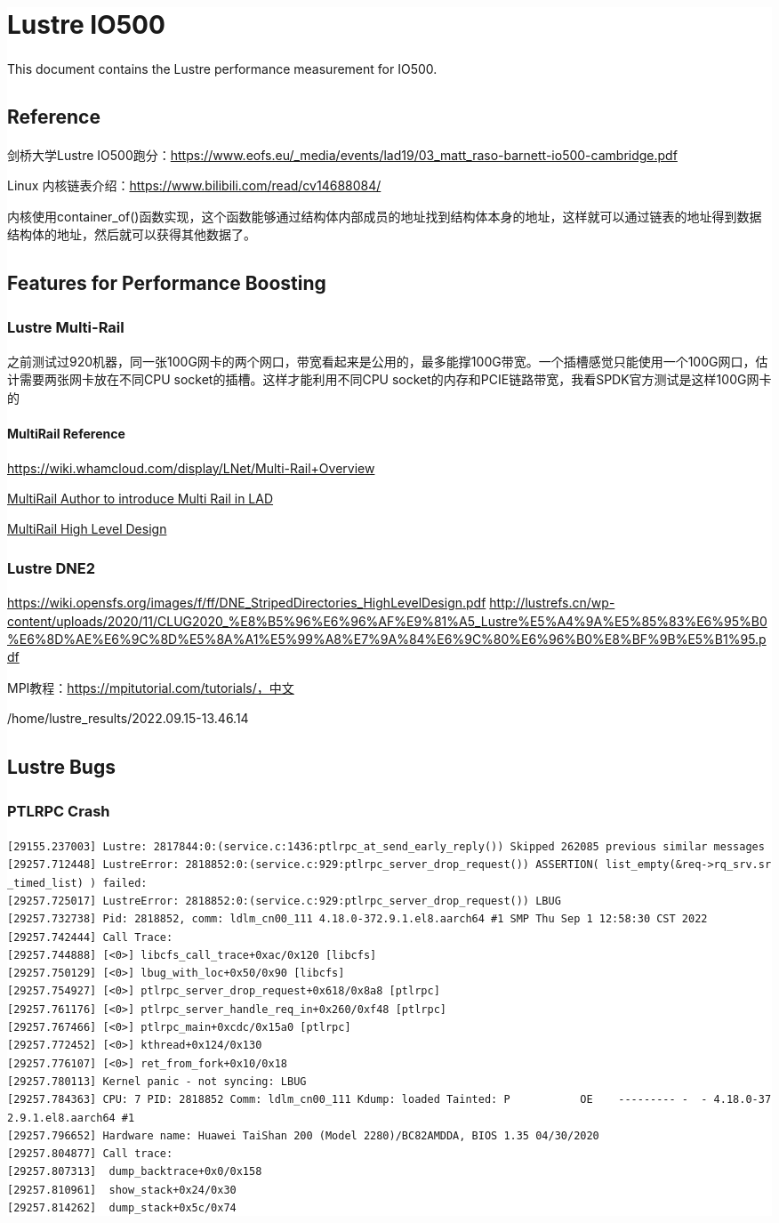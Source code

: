 # Lustre IO500
This document contains the Lustre performance measurement for IO500.

## Reference
剑桥大学Lustre IO500跑分：https://www.eofs.eu/_media/events/lad19/03_matt_raso-barnett-io500-cambridge.pdf

Linux 内核链表介绍：https://www.bilibili.com/read/cv14688084/

内核使用container_of()函数实现，这个函数能够通过结构体内部成员的地址找到结构体本身的地址，这样就可以通过链表的地址得到数据结构体的地址，然后就可以获得其他数据了。

## Features for Performance Boosting

### Lustre Multi-Rail
之前测试过920机器，同一张100G网卡的两个网口，带宽看起来是公用的，最多能撑100G带宽。一个插槽感觉只能使用一个100G网口，估计需要两张网卡放在不同CPU socket的插槽。这样才能利用不同CPU socket的内存和PCIE链路带宽，我看SPDK官方测试是这样100G网卡的

#### MultiRail Reference

https://wiki.whamcloud.com/display/LNet/Multi-Rail+Overview

[MultiRail Author to introduce Multi Rail in LAD](https://wiki.whamcloud.com/plugins/servlet/mobile?contentId=133798192#content/view/133798192)

[MultiRail High Level Design](https://wiki.lustre.org/images/b/bb/Multi-Rail_High-Level_Design_20150119.pdf)

### Lustre DNE2
https://wiki.opensfs.org/images/f/ff/DNE_StripedDirectories_HighLevelDesign.pdf
http://lustrefs.cn/wp-content/uploads/2020/11/CLUG2020_%E8%B5%96%E6%96%AF%E9%81%A5_Lustre%E5%A4%9A%E5%85%83%E6%95%B0%E6%8D%AE%E6%9C%8D%E5%8A%A1%E5%99%A8%E7%9A%84%E6%9C%80%E6%96%B0%E8%BF%9B%E5%B1%95.pdf

MPI教程：https://mpitutorial.com/tutorials/，中文

/home/lustre_results/2022.09.15-13.46.14

## Lustre Bugs
### PTLRPC Crash
```
[29155.237003] Lustre: 2817844:0:(service.c:1436:ptlrpc_at_send_early_reply()) Skipped 262085 previous similar messages
[29257.712448] LustreError: 2818852:0:(service.c:929:ptlrpc_server_drop_request()) ASSERTION( list_empty(&req->rq_srv.sr_timed_list) ) failed: 
[29257.725017] LustreError: 2818852:0:(service.c:929:ptlrpc_server_drop_request()) LBUG
[29257.732738] Pid: 2818852, comm: ldlm_cn00_111 4.18.0-372.9.1.el8.aarch64 #1 SMP Thu Sep 1 12:58:30 CST 2022
[29257.742444] Call Trace:
[29257.744888] [<0>] libcfs_call_trace+0xac/0x120 [libcfs]
[29257.750129] [<0>] lbug_with_loc+0x50/0x90 [libcfs]
[29257.754927] [<0>] ptlrpc_server_drop_request+0x618/0x8a8 [ptlrpc]
[29257.761176] [<0>] ptlrpc_server_handle_req_in+0x260/0xf48 [ptlrpc]
[29257.767466] [<0>] ptlrpc_main+0xcdc/0x15a0 [ptlrpc]
[29257.772452] [<0>] kthread+0x124/0x130
[29257.776107] [<0>] ret_from_fork+0x10/0x18
[29257.780113] Kernel panic - not syncing: LBUG
[29257.784363] CPU: 7 PID: 2818852 Comm: ldlm_cn00_111 Kdump: loaded Tainted: P           OE    --------- -  - 4.18.0-372.9.1.el8.aarch64 #1
[29257.796652] Hardware name: Huawei TaiShan 200 (Model 2280)/BC82AMDDA, BIOS 1.35 04/30/2020
[29257.804877] Call trace:
[29257.807313]  dump_backtrace+0x0/0x158
[29257.810961]  show_stack+0x24/0x30
[29257.814262]  dump_stack+0x5c/0x74
```